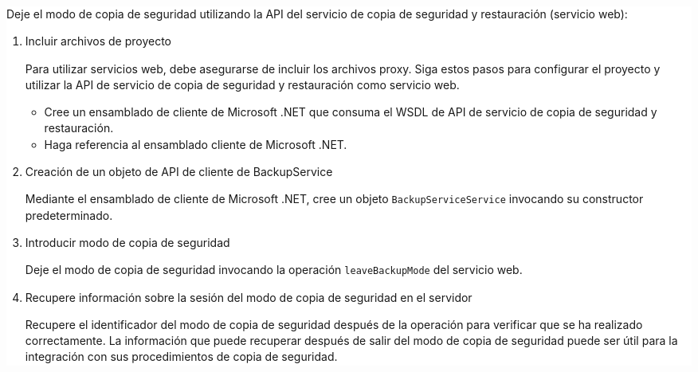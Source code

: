 Deje el modo de copia de seguridad utilizando la API del servicio de copia de seguridad y restauración (servicio web):

1. Incluir archivos de proyecto

   Para utilizar servicios web, debe asegurarse de incluir los archivos proxy. Siga estos pasos para configurar el proyecto y utilizar la API de servicio de copia de seguridad y restauración como servicio web.

   * Cree un ensamblado de cliente de Microsoft .NET que consuma el WSDL de API de servicio de copia de seguridad y restauración.
   * Haga referencia al ensamblado cliente de Microsoft .NET.

1. Creación de un objeto de API de cliente de BackupService

   Mediante el ensamblado de cliente de Microsoft .NET, cree un objeto `BackupServiceService` invocando su constructor predeterminado.

1. Introducir modo de copia de seguridad

   Deje el modo de copia de seguridad invocando la operación `leaveBackupMode` del servicio web.

1. Recupere información sobre la sesión del modo de copia de seguridad en el servidor

   Recupere el identificador del modo de copia de seguridad después de la operación para verificar que se ha realizado correctamente. La información que puede recuperar después de salir del modo de copia de seguridad puede ser útil para la integración con sus procedimientos de copia de seguridad.

